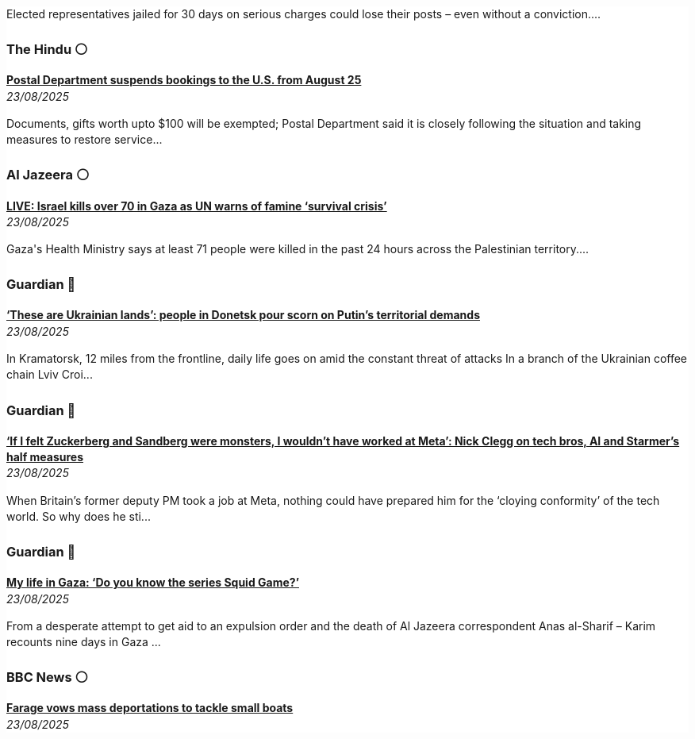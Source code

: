 Elected representatives jailed for 30 days on serious charges could lose their posts – even without a conviction....


### The Hindu ⚪
**[Postal Department suspends bookings to the U.S. from August 25](https://www.thehindu.com/news/national/postal-department-suspends-bookings-to-the-us-from-august-25/article69967545.ece)**  
*23/08/2025*

Documents, gifts worth upto $100 will be exempted; Postal Department said it is closely following the situation and taking measures to restore service...


### Al Jazeera ⚪
**[LIVE: Israel kills over 70 in Gaza as UN warns of famine ‘survival crisis’](https://www.aljazeera.com/news/liveblog/2025/8/23/live-israel-kills-over-70-in-gaza-as-un-warns-of-famine-survival-crisis?traffic_source=rss)**  
*23/08/2025*

Gaza's Health Ministry says at least 71 people were killed in the past 24 hours across the Palestinian territory....


### Guardian 🔵
**[‘These are Ukrainian lands’: people in Donetsk pour scorn on Putin’s territorial demands](https://www.theguardian.com/news/ng-interactive/2025/aug/23/ukraine-donetsk-putin-territorial-demands)**  
*23/08/2025*

In Kramatorsk, 12 miles from the frontline, daily life goes on amid the constant threat of attacks
In a branch of the Ukrainian coffee chain Lviv Croi...


### Guardian 🔵
**[‘If I felt Zuckerberg and Sandberg were monsters, I wouldn’t have worked at Meta’: Nick Clegg on tech bros, AI and Starmer’s half measures](https://www.theguardian.com/politics/2025/aug/23/facebook-nick-clegg-tech-bros-trump-leaving-silicon-valley)**  
*23/08/2025*

When Britain’s former deputy PM took a job at Meta, nothing could have prepared him for the ‘cloying conformity’ of the tech world. So why does he sti...


### Guardian 🔵
**[My life in Gaza: ‘Do you know the series Squid Game?’](https://www.theguardian.com/world/2025/aug/23/my-life-in-gaza-do-you-know-the-series-squid-game)**  
*23/08/2025*

From a desperate attempt to get aid to an expulsion order and the death of Al Jazeera correspondent Anas al-Sharif – Karim recounts nine days in Gaza
...


### BBC News ⚪
**[Farage vows mass deportations to tackle small boats](https://www.bbc.com/news/articles/c9vd3rx33g1o?at_medium=RSS&at_campaign=rss)**  
*23/08/2025*
